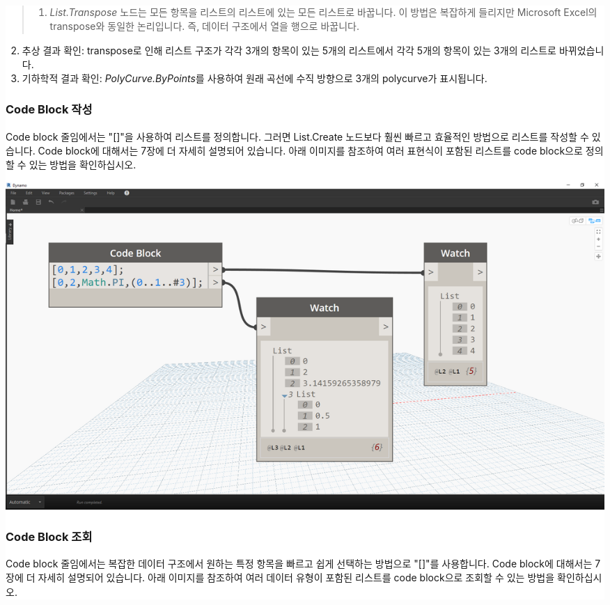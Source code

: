 > 1. *List.Transpose* 노드는 모든 항목을 리스트의 리스트에 있는 모든 리스트로 바꿉니다. 이 방법은 복잡하게 들리지만 Microsoft Excel의 transpose와 동일한 논리입니다. 즉, 데이터 구조에서 열을 행으로 바꿉니다.
2. 추상 결과 확인: transpose로 인해 리스트 구조가 각각 3개의 항목이 있는 5개의 리스트에서 각각 5개의 항목이 있는 3개의 리스트로 바뀌었습니다.
3. 기하학적 결과 확인: *PolyCurve.ByPoints*를 사용하여 원래 곡선에 수직 방향으로 3개의 polycurve가 표시됩니다.

### Code Block 작성

Code block 줄임에서는 "[]"을 사용하여 리스트를 정의합니다. 그러면 List.Create 노드보다 훨씬 빠르고 효율적인 방법으로 리스트를 작성할 수 있습니다. Code block에 대해서는 7장에 더 자세히 설명되어 있습니다. 아래 이미지를 참조하여 여러 표현식이 포함된 리스트를 code block으로 정의할 수 있는 방법을 확인하십시오.

![CB](images/6-3/cbCreation.png)

### Code Block 조회

Code block 줄임에서는 복잡한 데이터 구조에서 원하는 특정 항목을 빠르고 쉽게 선택하는 방법으로 "[]"를 사용합니다. Code block에 대해서는 7장에 더 자세히 설명되어 있습니다. 아래 이미지를 참조하여 여러 데이터 유형이 포함된 리스트를 code block으로 조회할 수 있는 방법을 확인하십시오.

